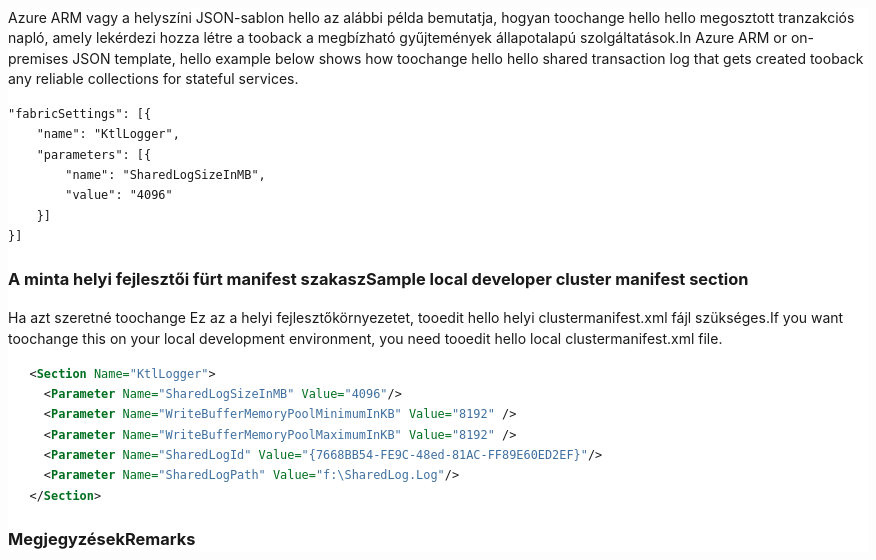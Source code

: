<span data-ttu-id="e6e4c-141">Azure ARM vagy a helyszíni JSON-sablon hello az alábbi példa bemutatja, hogyan toochange hello hello megosztott tranzakciós napló, amely lekérdezi hozza létre a tooback a megbízható gyűjtemények állapotalapú szolgáltatások.</span><span class="sxs-lookup"><span data-stu-id="e6e4c-141">In Azure ARM or on-premises JSON template, hello example below shows how toochange hello hello shared transaction log that gets created tooback any reliable collections for stateful services.</span></span>

    "fabricSettings": [{
        "name": "KtlLogger",
        "parameters": [{
            "name": "SharedLogSizeInMB",
            "value": "4096"
        }]
    }]

### <a name="sample-local-developer-cluster-manifest-section"></a><span data-ttu-id="e6e4c-142">A minta helyi fejlesztői fürt manifest szakasz</span><span class="sxs-lookup"><span data-stu-id="e6e4c-142">Sample local developer cluster manifest section</span></span>
<span data-ttu-id="e6e4c-143">Ha azt szeretné toochange Ez az a helyi fejlesztőkörnyezetet, tooedit hello helyi clustermanifest.xml fájl szükséges.</span><span class="sxs-lookup"><span data-stu-id="e6e4c-143">If you want toochange this on your local development environment, you need tooedit hello local clustermanifest.xml file.</span></span>

```xml
   <Section Name="KtlLogger">
     <Parameter Name="SharedLogSizeInMB" Value="4096"/>
     <Parameter Name="WriteBufferMemoryPoolMinimumInKB" Value="8192" />
     <Parameter Name="WriteBufferMemoryPoolMaximumInKB" Value="8192" />
     <Parameter Name="SharedLogId" Value="{7668BB54-FE9C-48ed-81AC-FF89E60ED2EF}"/>
     <Parameter Name="SharedLogPath" Value="f:\SharedLog.Log"/>
   </Section>
```

### <a name="remarks"></a><span data-ttu-id="e6e4c-144">Megjegyzések</span><span class="sxs-lookup"><span data-stu-id="e6e4c-144">Remarks</span></span>